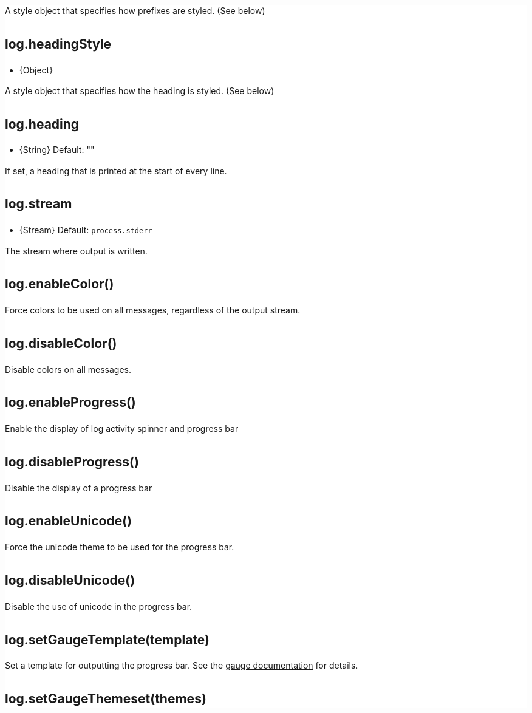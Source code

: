A style object that specifies how prefixes are styled. (See below)

log.headingStyle
----------------

-   {Object}

A style object that specifies how the heading is styled. (See below)

log.heading
-----------

-   {String} Default: ""

If set, a heading that is printed at the start of every line.

log.stream
----------

-   {Stream} Default: `process.stderr`

The stream where output is written.

log.enableColor()
-----------------

Force colors to be used on all messages, regardless of the output stream.

log.disableColor()
------------------

Disable colors on all messages.

log.enableProgress()
--------------------

Enable the display of log activity spinner and progress bar

log.disableProgress()
---------------------

Disable the display of a progress bar

log.enableUnicode()
-------------------

Force the unicode theme to be used for the progress bar.

log.disableUnicode()
--------------------

Disable the use of unicode in the progress bar.

log.setGaugeTemplate(template)
------------------------------

Set a template for outputting the progress bar. See the [gauge documentation](https://npmjs.com/package/gauge) for details.

log.setGaugeThemeset(themes)
----------------------------
